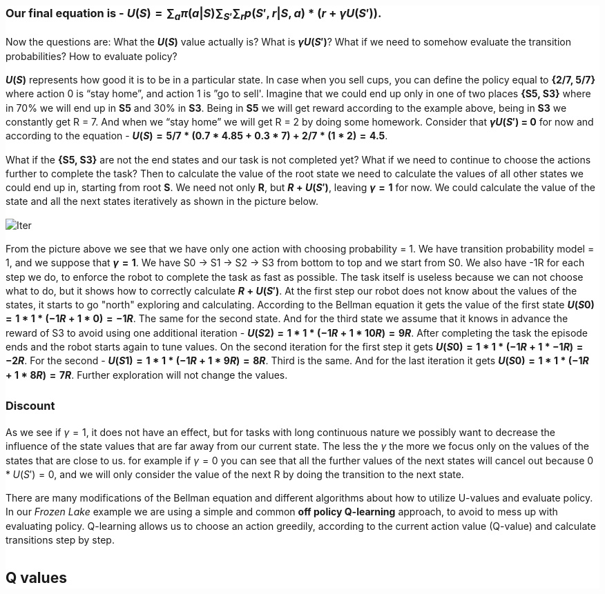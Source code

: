 ### **Our final equation is - $U(S) = \sum_{a} \pi(a | S)\sum_{S'}\sum_{r} p(S', r | S, a) * (r + \gamma U(S'))$**.

Now the questions are: What the **$U(S)$** value actually is? What is **$\gamma U(S')$**? What if we need to somehow evaluate the transition probabilities? How to evaluate policy?

**$U(S)$** represents how good it is to be in a particular state. In case when you sell cups, you can define the policy equal to **{2/7, 5/7}** where action 0 is “stay home”, and action 1 is ”go to sell'. Imagine that we could end up only in one of two places **{S5, S3}** where in 
70% we will end up in **S5** and 30% in **S3**. Being in **S5** we will get reward according to the example above, being in **S3** we constantly get R = 7. And when we “stay home” we will get R = 2 by doing some homework. Consider that **$\gamma U(S')$ = 0** for now and according to the equation - **$U(S) = 5/7 * (0.7 * 4.85 + 0.3 * 7) + 2/7 * (1 * 2) = 4.5$**.

What if the **{S5, S3}** are not the end states and our task is not completed yet? What if we need to continue to choose the actions further to complete the task? Then to calculate the value of the root state we need to calculate the values of all other states we could end up in, starting from root **S**. We need not only **R**, but **$R + U(S')$**, leaving **$\gamma = 1$** for now.
We could calculate the value of the state and all the next states iteratively as shown in the picture below.

![Iter](https://user-images.githubusercontent.com/17081096/225998900-13c65a92-3239-4f77-a79f-de20a69b1e56.jpg)

From the picture above we see that we have only one action with choosing probability = 1. We have transition probability model = 1, and we suppose that **$\gamma = 1$**. We have S0 -> S1 -> S2 -> S3 from bottom to top and we start from S0. We also have -1R for each step we do, to enforce the robot to complete the task as fast as possible. The task itself is useless because we can not choose what to do, but it shows how to correctly calculate **$R + U(S')$**. At the first step our robot does not know about the values of the states, it starts to go "north" exploring and calculating. According to the Bellman equation it gets the value of the first state **$U(S0) = 1 * 1 * (-1R + 1 * 0) = -1R$**. The same for the second state. And for the third state we assume that it knows in advance the reward of S3 to avoid using one additional iteration - **$U(S2) = 1 * 1 * (-1R + 1 * 10R) = 9R$**. After completing the task the episode ends and the robot starts again to tune values. On the second iteration for the first step it gets **$U(S0) = 1 * 1 * (-1R + 1 * -1R) = -2R$**. For the second - **$U(S1) = 1 * 1 * (-1R + 1 * 9R) = 8R$**. Third is the same.
And for the last iteration it gets **$U(S0) = 1 * 1 * (-1R + 1 * 8R) = 7R$**. Further exploration will not change the values.

### Discount
As we see if $\gamma = 1$, it does not have an effect, but for tasks with long continuous nature we possibly want to decrease the influence of the state values that are far away from our current state. The less the $\gamma$ the more we focus only on the values of the states that are close to us. for example if $\gamma = 0$ you can see that all the further values of the next states will cancel out because $0 * U(S') = 0$, and we will only consider the value of the next R by doing the transition to the next state.

There are many modifications of the Bellman equation and different algorithms about how to utilize U-values and evaluate policy. In our *Frozen Lake* example we are using a simple and common **off policy Q-learning** approach, to avoid to mess up with evaluating policy. Q-learning allows us to choose an action greedily, according to the current action value (Q-value) and calculate transitions step by step.

## Q values
